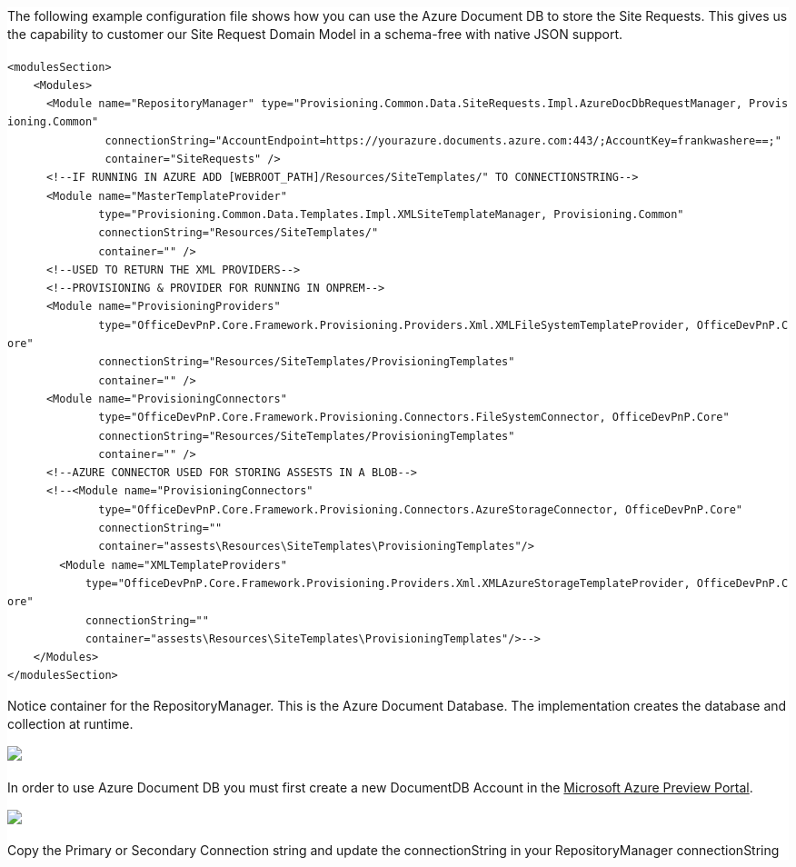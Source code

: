 
The following example configuration file shows how you can use the Azure Document DB to store the Site Requests. This gives us the capability to customer our Site Request Domain Model in a schema-free with native JSON support. 

	<modulesSection>
	    <Modules>
	      <Module name="RepositoryManager" type="Provisioning.Common.Data.SiteRequests.Impl.AzureDocDbRequestManager, Provisioning.Common"
	               connectionString="AccountEndpoint=https://yourazure.documents.azure.com:443/;AccountKey=frankwashere==;"
	               container="SiteRequests" />
	      <!--IF RUNNING IN AZURE ADD [WEBROOT_PATH]/Resources/SiteTemplates/" TO CONNECTIONSTRING-->
	      <Module name="MasterTemplateProvider" 
	              type="Provisioning.Common.Data.Templates.Impl.XMLSiteTemplateManager, Provisioning.Common" 
	              connectionString="Resources/SiteTemplates/" 
	              container="" />
	      <!--USED TO RETURN THE XML PROVIDERS-->
	      <!--PROVISIONING & PROVIDER FOR RUNNING IN ONPREM-->
	      <Module name="ProvisioningProviders" 
	              type="OfficeDevPnP.Core.Framework.Provisioning.Providers.Xml.XMLFileSystemTemplateProvider, OfficeDevPnP.Core" 
	              connectionString="Resources/SiteTemplates/ProvisioningTemplates" 
	              container="" />
	      <Module name="ProvisioningConnectors" 
	              type="OfficeDevPnP.Core.Framework.Provisioning.Connectors.FileSystemConnector, OfficeDevPnP.Core" 
	              connectionString="Resources/SiteTemplates/ProvisioningTemplates" 
	              container="" />
	      <!--AZURE CONNECTOR USED FOR STORING ASSESTS IN A BLOB-->
	      <!--<Module name="ProvisioningConnectors"
	              type="OfficeDevPnP.Core.Framework.Provisioning.Connectors.AzureStorageConnector, OfficeDevPnP.Core"
	              connectionString=""
	              container="assests\Resources\SiteTemplates\ProvisioningTemplates"/>
	        <Module name="XMLTemplateProviders"
	            type="OfficeDevPnP.Core.Framework.Provisioning.Providers.Xml.XMLAzureStorageTemplateProvider, OfficeDevPnP.Core"
	            connectionString=""
	            container="assests\Resources\SiteTemplates\ProvisioningTemplates"/>-->
	    </Modules>
	</modulesSection>


Notice container for the RepositoryManager. This is the Azure Document Database. The implementation creates the database and collection at runtime. 

![](http://i.imgur.com/U402PK5.png)

In order to use Azure Document DB you must first create a new DocumentDB Account in the [Microsoft Azure Preview Portal](https://portal.azure.com/).

![](http://i.imgur.com/SLb3KAm.png)

Copy the Primary or Secondary Connection string and update the connectionString in your RepositoryManager connectionString
